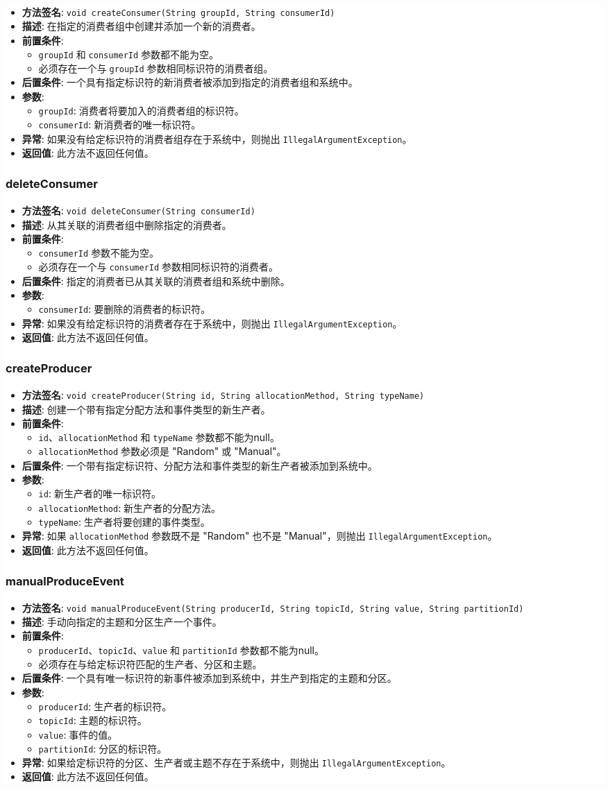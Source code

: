 - **方法签名**: `void createConsumer(String groupId, String consumerId)`
- **描述**: 在指定的消费者组中创建并添加一个新的消费者。
- **前置条件**:
  - `groupId` 和 `consumerId` 参数都不能为空。
  - 必须存在一个与 `groupId` 参数相同标识符的消费者组。
- **后置条件**: 一个具有指定标识符的新消费者被添加到指定的消费者组和系统中。
- **参数**:
  - `groupId`: 消费者将要加入的消费者组的标识符。
  - `consumerId`: 新消费者的唯一标识符。
- **异常**: 如果没有给定标识符的消费者组存在于系统中，则抛出 `IllegalArgumentException`。
- **返回值**: 此方法不返回任何值。

### deleteConsumer

- **方法签名**: `void deleteConsumer(String consumerId)`
- **描述**: 从其关联的消费者组中删除指定的消费者。
- **前置条件**:
  - `consumerId` 参数不能为空。
  - 必须存在一个与 `consumerId` 参数相同标识符的消费者。
- **后置条件**: 指定的消费者已从其关联的消费者组和系统中删除。
- **参数**:
  - `consumerId`: 要删除的消费者的标识符。
- **异常**: 如果没有给定标识符的消费者存在于系统中，则抛出 `IllegalArgumentException`。
- **返回值**: 此方法不返回任何值。

### createProducer

- **方法签名**: `void createProducer(String id, String allocationMethod, String typeName)`
- **描述**: 创建一个带有指定分配方法和事件类型的新生产者。
- **前置条件**:
  - `id`、`allocationMethod` 和 `typeName` 参数都不能为null。
  - `allocationMethod` 参数必须是 "Random" 或 "Manual"。
- **后置条件**: 一个带有指定标识符、分配方法和事件类型的新生产者被添加到系统中。
- **参数**:
  - `id`: 新生产者的唯一标识符。
  - `allocationMethod`: 新生产者的分配方法。
  - `typeName`: 生产者将要创建的事件类型。
- **异常**: 如果 `allocationMethod` 参数既不是 "Random" 也不是 "Manual"，则抛出 `IllegalArgumentException`。
- **返回值**: 此方法不返回任何值。

### manualProduceEvent

- **方法签名**: `void manualProduceEvent(String producerId, String topicId, String value, String partitionId)`
- **描述**: 手动向指定的主题和分区生产一个事件。
- **前置条件**:
  - `producerId`、`topicId`、`value` 和 `partitionId` 参数都不能为null。
  - 必须存在与给定标识符匹配的生产者、分区和主题。
- **后置条件**: 一个具有唯一标识符的新事件被添加到系统中，并生产到指定的主题和分区。
- **参数**:
  - `producerId`: 生产者的标识符。
  - `topicId`: 主题的标识符。
  - `value`: 事件的值。
  - `partitionId`: 分区的标识符。
- **异常**: 如果给定标识符的分区、生产者或主题不存在于系统中，则抛出 `IllegalArgumentException`。
- **返回值**: 此方法不返回任何值。

